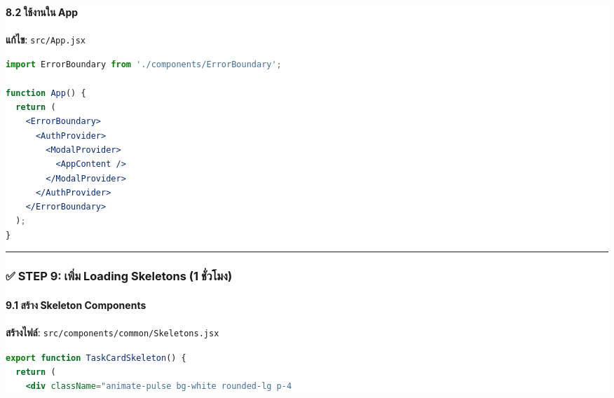 #### 8.2 ใช้งานใน App

**แก้ไข**: `src/App.jsx`

```jsx
import ErrorBoundary from './components/ErrorBoundary';

function App() {
  return (
    <ErrorBoundary>
      <AuthProvider>
        <ModalProvider>
          <AppContent />
        </ModalProvider>
      </AuthProvider>
    </ErrorBoundary>
  );
}
```

---

### ✅ STEP 9: เพิ่ม Loading Skeletons (1 ชั่วโมง)

#### 9.1 สร้าง Skeleton Components

**สร้างไฟล์**: `src/components/common/Skeletons.jsx`

```jsx
export function TaskCardSkeleton() {
  return (
    <div className="animate-pulse bg-white rounded-lg p-4